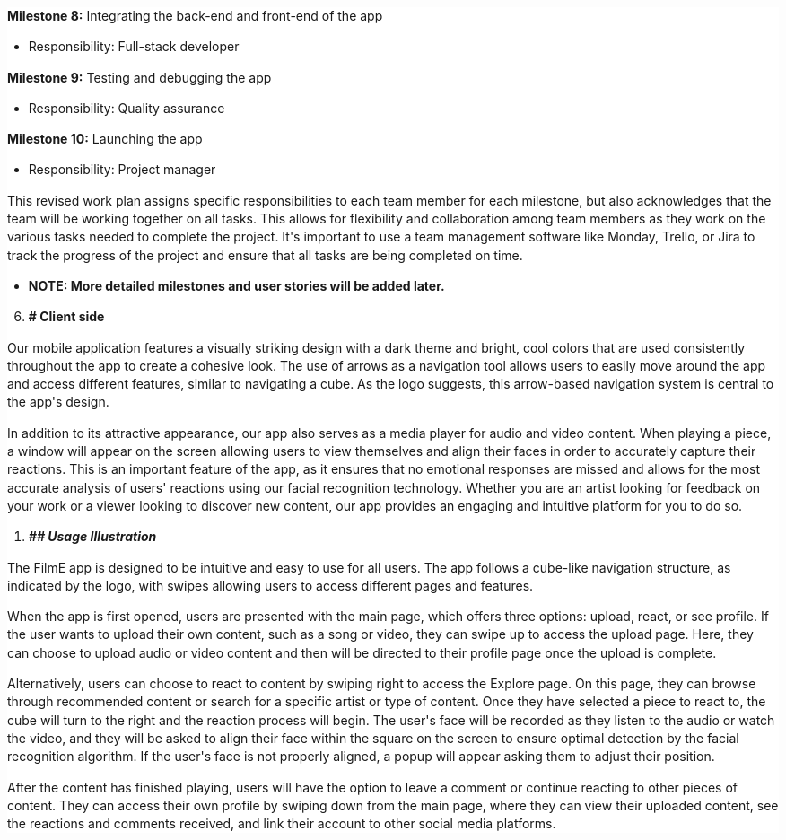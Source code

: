 **Milestone 8:** Integrating the back-end and front-end of the app

- Responsibility: Full-stack developer

**Milestone 9:** Testing and debugging the app

- Responsibility: Quality assurance

**Milestone 10:** Launching the app

- Responsibility: Project manager

This revised work plan assigns specific responsibilities to each team member for each milestone, but also acknowledges that the team will be working together on all tasks. This allows for flexibility and collaboration among team members as they work on the various tasks needed to complete the project. It's important to use a team management software like Monday, Trello, or Jira to track the progress of the project and ensure that all tasks are being completed on time.

- **NOTE: More detailed milestones and user stories will be added later.**

6. **# Client side**

Our mobile application features a visually striking design with a dark theme and bright, cool colors that are used consistently throughout the app to create a cohesive look. The use of arrows as a navigation tool allows users to easily move around the app and access different features, similar to navigating a cube. As the logo suggests, this arrow-based navigation system is central to the app's design.

In addition to its attractive appearance, our app also serves as a media player for audio and video content. When playing a piece, a window will appear on the screen allowing users to view themselves and align their faces in order to accurately capture their reactions. This is an important feature of the app, as it ensures that no emotional responses are missed and allows for the most accurate analysis of users' reactions using our facial recognition technology. Whether you are an artist looking for feedback on your work or a viewer looking to discover new content, our app provides an engaging and intuitive platform for you to do so.

1. **_## Usage Illustration_**

The FilmE app is designed to be intuitive and easy to use for all users. The app follows a cube-like navigation structure, as indicated by the logo, with swipes allowing users to access different pages and features.

When the app is first opened, users are presented with the main page, which offers three options: upload, react, or see profile. If the user wants to upload their own content, such as a song or video, they can swipe up to access the upload page. Here, they can choose to upload audio or video content and then will be directed to their profile page once the upload is complete.

Alternatively, users can choose to react to content by swiping right to access the Explore page. On this page, they can browse through recommended content or search for a specific artist or type of content. Once they have selected a piece to react to, the cube will turn to the right and the reaction process will begin. The user's face will be recorded as they listen to the audio or watch the video, and they will be asked to align their face within the square on the screen to ensure optimal detection by the facial recognition algorithm. If the user's face is not properly aligned, a popup will appear asking them to adjust their position.

After the content has finished playing, users will have the option to leave a comment or continue reacting to other pieces of content. They can access their own profile by swiping down from the main page, where they can view their uploaded content, see the reactions and comments received, and link their account to other social media platforms.
